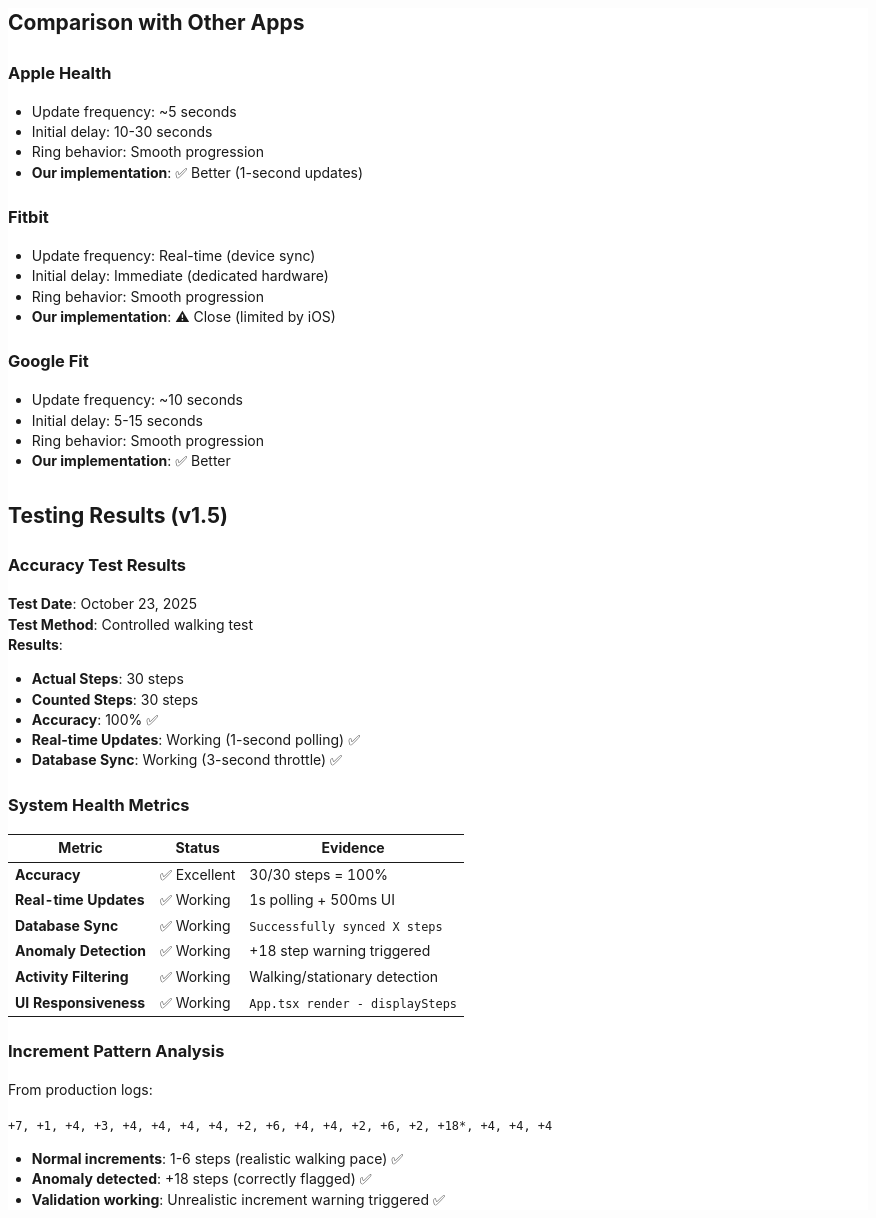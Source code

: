 ## Comparison with Other Apps

### Apple Health
- Update frequency: ~5 seconds
- Initial delay: 10-30 seconds
- Ring behavior: Smooth progression
- **Our implementation**: ✅ Better (1-second updates)

### Fitbit
- Update frequency: Real-time (device sync)
- Initial delay: Immediate (dedicated hardware)
- Ring behavior: Smooth progression
- **Our implementation**: ⚠️ Close (limited by iOS)

### Google Fit
- Update frequency: ~10 seconds
- Initial delay: 5-15 seconds
- Ring behavior: Smooth progression
- **Our implementation**: ✅ Better

## Testing Results (v1.5)

### Accuracy Test Results
**Test Date**: October 23, 2025  
**Test Method**: Controlled walking test  
**Results**: 
- **Actual Steps**: 30 steps
- **Counted Steps**: 30 steps  
- **Accuracy**: 100% ✅
- **Real-time Updates**: Working (1-second polling) ✅
- **Database Sync**: Working (3-second throttle) ✅

### System Health Metrics
| Metric | Status | Evidence |
|--------|--------|----------|
| **Accuracy** | ✅ Excellent | 30/30 steps = 100% |
| **Real-time Updates** | ✅ Working | 1s polling + 500ms UI |
| **Database Sync** | ✅ Working | `Successfully synced X steps` |
| **Anomaly Detection** | ✅ Working | +18 step warning triggered |
| **Activity Filtering** | ✅ Working | Walking/stationary detection |
| **UI Responsiveness** | ✅ Working | `App.tsx render - displaySteps` |

### Increment Pattern Analysis
From production logs:
```
+7, +1, +4, +3, +4, +4, +4, +4, +2, +6, +4, +4, +2, +6, +2, +18*, +4, +4, +4
```
- **Normal increments**: 1-6 steps (realistic walking pace) ✅
- **Anomaly detected**: +18 steps (correctly flagged) ✅
- **Validation working**: Unrealistic increment warning triggered ✅

